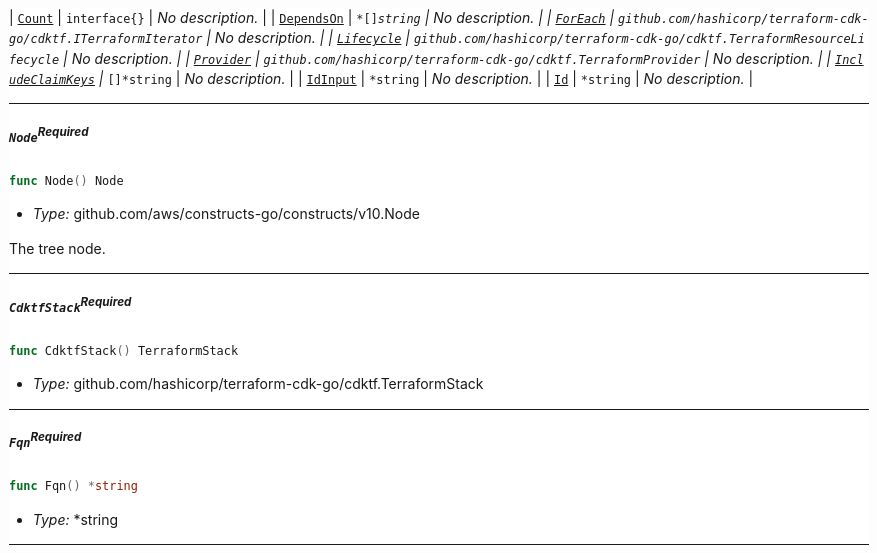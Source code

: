 | <code><a href="#@cdktf/provider-github.dataGithubActionsOrganizationOidcSubjectClaimCustomizationTemplate.DataGithubActionsOrganizationOidcSubjectClaimCustomizationTemplate.property.count">Count</a></code> | <code>interface{}</code> | *No description.* |
| <code><a href="#@cdktf/provider-github.dataGithubActionsOrganizationOidcSubjectClaimCustomizationTemplate.DataGithubActionsOrganizationOidcSubjectClaimCustomizationTemplate.property.dependsOn">DependsOn</a></code> | <code>*[]*string</code> | *No description.* |
| <code><a href="#@cdktf/provider-github.dataGithubActionsOrganizationOidcSubjectClaimCustomizationTemplate.DataGithubActionsOrganizationOidcSubjectClaimCustomizationTemplate.property.forEach">ForEach</a></code> | <code>github.com/hashicorp/terraform-cdk-go/cdktf.ITerraformIterator</code> | *No description.* |
| <code><a href="#@cdktf/provider-github.dataGithubActionsOrganizationOidcSubjectClaimCustomizationTemplate.DataGithubActionsOrganizationOidcSubjectClaimCustomizationTemplate.property.lifecycle">Lifecycle</a></code> | <code>github.com/hashicorp/terraform-cdk-go/cdktf.TerraformResourceLifecycle</code> | *No description.* |
| <code><a href="#@cdktf/provider-github.dataGithubActionsOrganizationOidcSubjectClaimCustomizationTemplate.DataGithubActionsOrganizationOidcSubjectClaimCustomizationTemplate.property.provider">Provider</a></code> | <code>github.com/hashicorp/terraform-cdk-go/cdktf.TerraformProvider</code> | *No description.* |
| <code><a href="#@cdktf/provider-github.dataGithubActionsOrganizationOidcSubjectClaimCustomizationTemplate.DataGithubActionsOrganizationOidcSubjectClaimCustomizationTemplate.property.includeClaimKeys">IncludeClaimKeys</a></code> | <code>*[]*string</code> | *No description.* |
| <code><a href="#@cdktf/provider-github.dataGithubActionsOrganizationOidcSubjectClaimCustomizationTemplate.DataGithubActionsOrganizationOidcSubjectClaimCustomizationTemplate.property.idInput">IdInput</a></code> | <code>*string</code> | *No description.* |
| <code><a href="#@cdktf/provider-github.dataGithubActionsOrganizationOidcSubjectClaimCustomizationTemplate.DataGithubActionsOrganizationOidcSubjectClaimCustomizationTemplate.property.id">Id</a></code> | <code>*string</code> | *No description.* |

---

##### `Node`<sup>Required</sup> <a name="Node" id="@cdktf/provider-github.dataGithubActionsOrganizationOidcSubjectClaimCustomizationTemplate.DataGithubActionsOrganizationOidcSubjectClaimCustomizationTemplate.property.node"></a>

```go
func Node() Node
```

- *Type:* github.com/aws/constructs-go/constructs/v10.Node

The tree node.

---

##### `CdktfStack`<sup>Required</sup> <a name="CdktfStack" id="@cdktf/provider-github.dataGithubActionsOrganizationOidcSubjectClaimCustomizationTemplate.DataGithubActionsOrganizationOidcSubjectClaimCustomizationTemplate.property.cdktfStack"></a>

```go
func CdktfStack() TerraformStack
```

- *Type:* github.com/hashicorp/terraform-cdk-go/cdktf.TerraformStack

---

##### `Fqn`<sup>Required</sup> <a name="Fqn" id="@cdktf/provider-github.dataGithubActionsOrganizationOidcSubjectClaimCustomizationTemplate.DataGithubActionsOrganizationOidcSubjectClaimCustomizationTemplate.property.fqn"></a>

```go
func Fqn() *string
```

- *Type:* *string

---